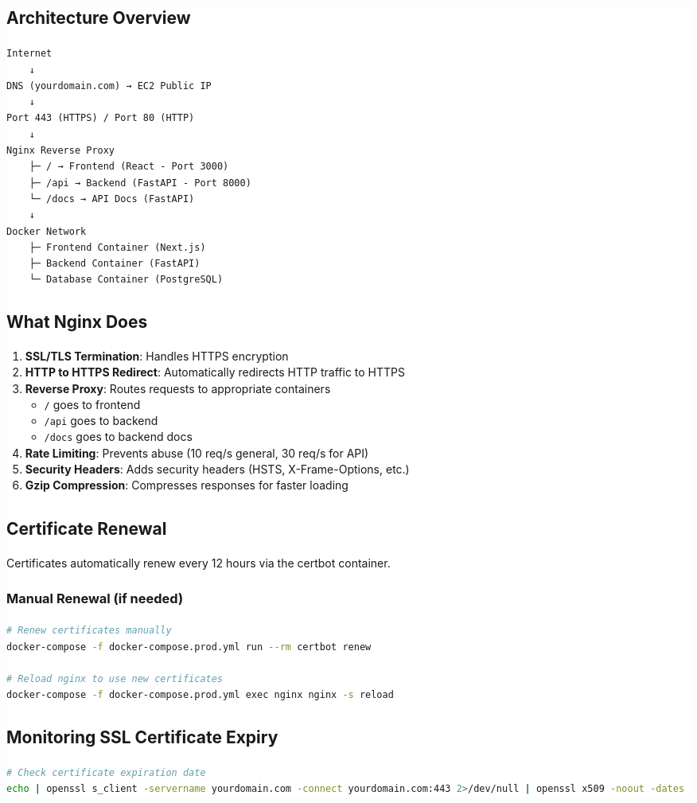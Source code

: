 ## Architecture Overview

```
Internet
    ↓
DNS (yourdomain.com) → EC2 Public IP
    ↓
Port 443 (HTTPS) / Port 80 (HTTP)
    ↓
Nginx Reverse Proxy
    ├─ / → Frontend (React - Port 3000)
    ├─ /api → Backend (FastAPI - Port 8000)
    └─ /docs → API Docs (FastAPI)
    ↓
Docker Network
    ├─ Frontend Container (Next.js)
    ├─ Backend Container (FastAPI)
    └─ Database Container (PostgreSQL)
```

## What Nginx Does

1. **SSL/TLS Termination**: Handles HTTPS encryption
2. **HTTP to HTTPS Redirect**: Automatically redirects HTTP traffic to HTTPS
3. **Reverse Proxy**: Routes requests to appropriate containers
   - `/` goes to frontend
   - `/api` goes to backend
   - `/docs` goes to backend docs
4. **Rate Limiting**: Prevents abuse (10 req/s general, 30 req/s for API)
5. **Security Headers**: Adds security headers (HSTS, X-Frame-Options, etc.)
6. **Gzip Compression**: Compresses responses for faster loading

## Certificate Renewal

Certificates automatically renew every 12 hours via the certbot container.

### Manual Renewal (if needed)

```bash
# Renew certificates manually
docker-compose -f docker-compose.prod.yml run --rm certbot renew

# Reload nginx to use new certificates
docker-compose -f docker-compose.prod.yml exec nginx nginx -s reload
```

## Monitoring SSL Certificate Expiry

```bash
# Check certificate expiration date
echo | openssl s_client -servername yourdomain.com -connect yourdomain.com:443 2>/dev/null | openssl x509 -noout -dates
```
